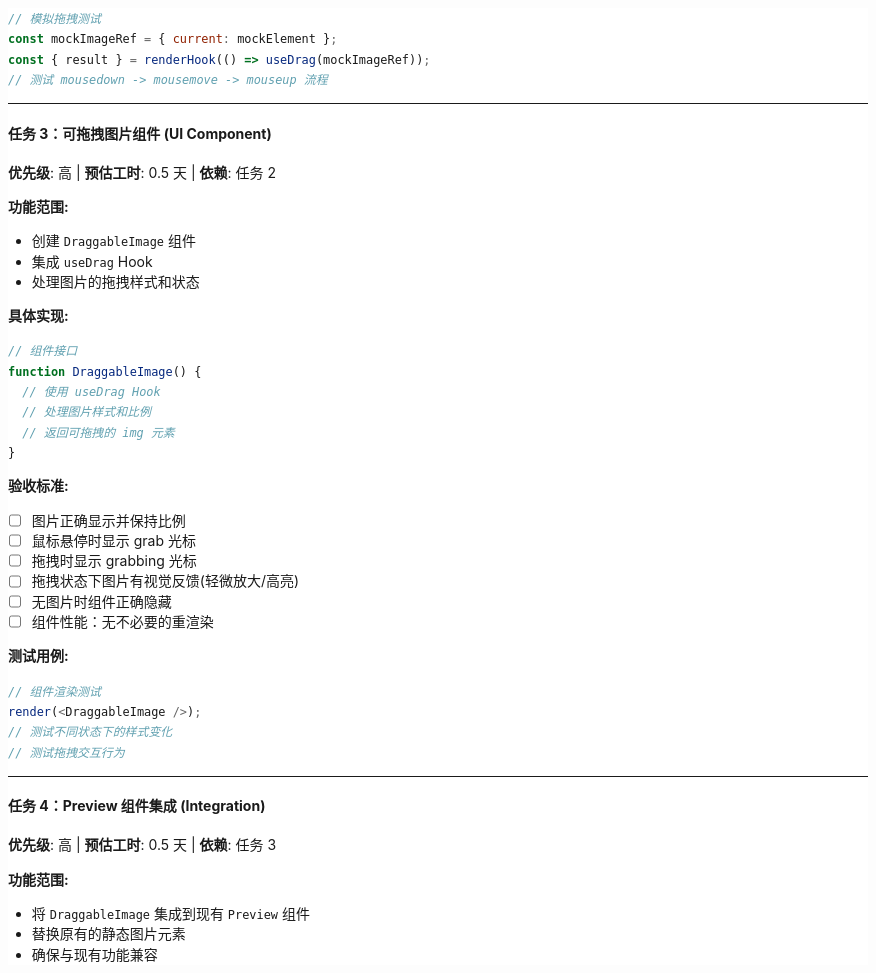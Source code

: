 ```javascript
// 模拟拖拽测试
const mockImageRef = { current: mockElement };
const { result } = renderHook(() => useDrag(mockImageRef));
// 测试 mousedown -> mousemove -> mouseup 流程
```

---

#### 任务 3：可拖拽图片组件 (UI Component)

**优先级**: 高 | **预估工时**: 0.5 天 | **依赖**: 任务 2

**功能范围:**

- 创建 `DraggableImage` 组件
- 集成 `useDrag` Hook
- 处理图片的拖拽样式和状态

**具体实现:**

```javascript
// 组件接口
function DraggableImage() {
  // 使用 useDrag Hook
  // 处理图片样式和比例
  // 返回可拖拽的 img 元素
}
```

**验收标准:**

- [ ] 图片正确显示并保持比例
- [ ] 鼠标悬停时显示 grab 光标
- [ ] 拖拽时显示 grabbing 光标
- [ ] 拖拽状态下图片有视觉反馈(轻微放大/高亮)
- [ ] 无图片时组件正确隐藏
- [ ] 组件性能：无不必要的重渲染

**测试用例:**

```javascript
// 组件渲染测试
render(<DraggableImage />);
// 测试不同状态下的样式变化
// 测试拖拽交互行为
```

---

#### 任务 4：Preview 组件集成 (Integration)

**优先级**: 高 | **预估工时**: 0.5 天 | **依赖**: 任务 3

**功能范围:**

- 将 `DraggableImage` 集成到现有 `Preview` 组件
- 替换原有的静态图片元素
- 确保与现有功能兼容
